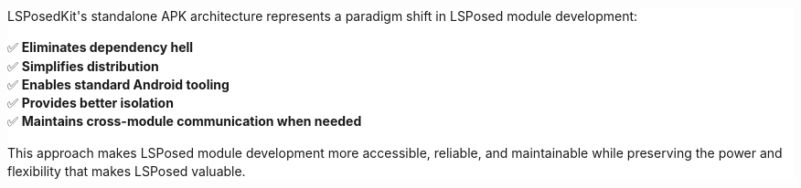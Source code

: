 LSPosedKit's standalone APK architecture represents a paradigm shift in LSPosed module development:

✅ **Eliminates dependency hell**  
✅ **Simplifies distribution**  
✅ **Enables standard Android tooling**  
✅ **Provides better isolation**  
✅ **Maintains cross-module communication when needed**  

This approach makes LSPosed module development more accessible, reliable, and maintainable while preserving the power and flexibility that makes LSPosed valuable. 